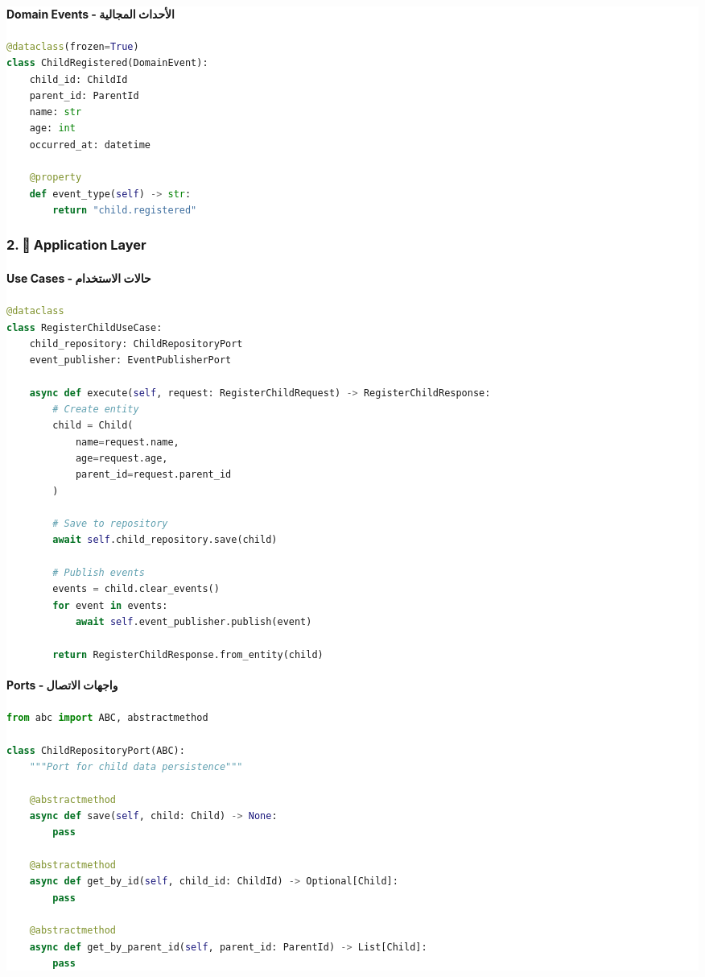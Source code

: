 #### **Domain Events** - الأحداث المجالية
```python
@dataclass(frozen=True)
class ChildRegistered(DomainEvent):
    child_id: ChildId
    parent_id: ParentId
    name: str
    age: int
    occurred_at: datetime
    
    @property
    def event_type(self) -> str:
        return "child.registered"
```

### 2. 🎯 Application Layer

#### **Use Cases** - حالات الاستخدام
```python
@dataclass
class RegisterChildUseCase:
    child_repository: ChildRepositoryPort
    event_publisher: EventPublisherPort

    async def execute(self, request: RegisterChildRequest) -> RegisterChildResponse:
        # Create entity
        child = Child(
            name=request.name,
            age=request.age,
            parent_id=request.parent_id
        )
        
        # Save to repository
        await self.child_repository.save(child)
        
        # Publish events
        events = child.clear_events()
        for event in events:
            await self.event_publisher.publish(event)
        
        return RegisterChildResponse.from_entity(child)
```

#### **Ports** - واجهات الاتصال
```python
from abc import ABC, abstractmethod

class ChildRepositoryPort(ABC):
    """Port for child data persistence"""
    
    @abstractmethod
    async def save(self, child: Child) -> None:
        pass
    
    @abstractmethod
    async def get_by_id(self, child_id: ChildId) -> Optional[Child]:
        pass
    
    @abstractmethod
    async def get_by_parent_id(self, parent_id: ParentId) -> List[Child]:
        pass
```
